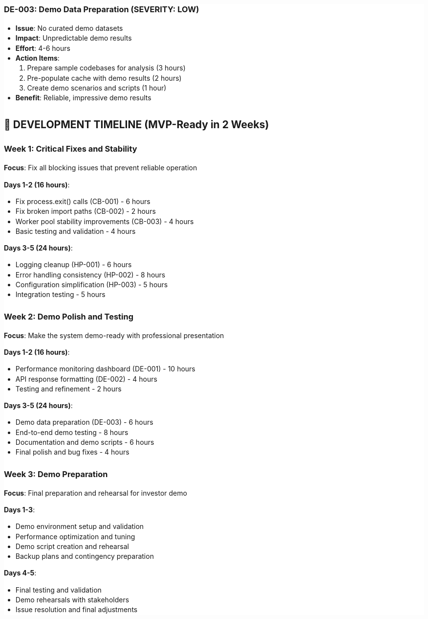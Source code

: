 ### DE-003: Demo Data Preparation (SEVERITY: LOW)
- **Issue**: No curated demo datasets
- **Impact**: Unpredictable demo results
- **Effort**: 4-6 hours
- **Action Items**:
  1. Prepare sample codebases for analysis (3 hours)
  2. Pre-populate cache with demo results (2 hours)
  3. Create demo scenarios and scripts (1 hour)
- **Benefit**: Reliable, impressive demo results

## 📅 DEVELOPMENT TIMELINE (MVP-Ready in 2 Weeks)

### Week 1: Critical Fixes and Stability
**Focus**: Fix all blocking issues that prevent reliable operation

**Days 1-2 (16 hours)**:
- Fix process.exit() calls (CB-001) - 6 hours
- Fix broken import paths (CB-002) - 2 hours
- Worker pool stability improvements (CB-003) - 4 hours
- Basic testing and validation - 4 hours

**Days 3-5 (24 hours)**:
- Logging cleanup (HP-001) - 6 hours
- Error handling consistency (HP-002) - 8 hours
- Configuration simplification (HP-003) - 5 hours
- Integration testing - 5 hours

### Week 2: Demo Polish and Testing
**Focus**: Make the system demo-ready with professional presentation

**Days 1-2 (16 hours)**:
- Performance monitoring dashboard (DE-001) - 10 hours
- API response formatting (DE-002) - 4 hours
- Testing and refinement - 2 hours

**Days 3-5 (24 hours)**:
- Demo data preparation (DE-003) - 6 hours
- End-to-end demo testing - 8 hours
- Documentation and demo scripts - 6 hours
- Final polish and bug fixes - 4 hours

### Week 3: Demo Preparation
**Focus**: Final preparation and rehearsal for investor demo

**Days 1-3**:
- Demo environment setup and validation
- Performance optimization and tuning
- Demo script creation and rehearsal
- Backup plans and contingency preparation

**Days 4-5**:
- Final testing and validation
- Demo rehearsals with stakeholders
- Issue resolution and final adjustments
